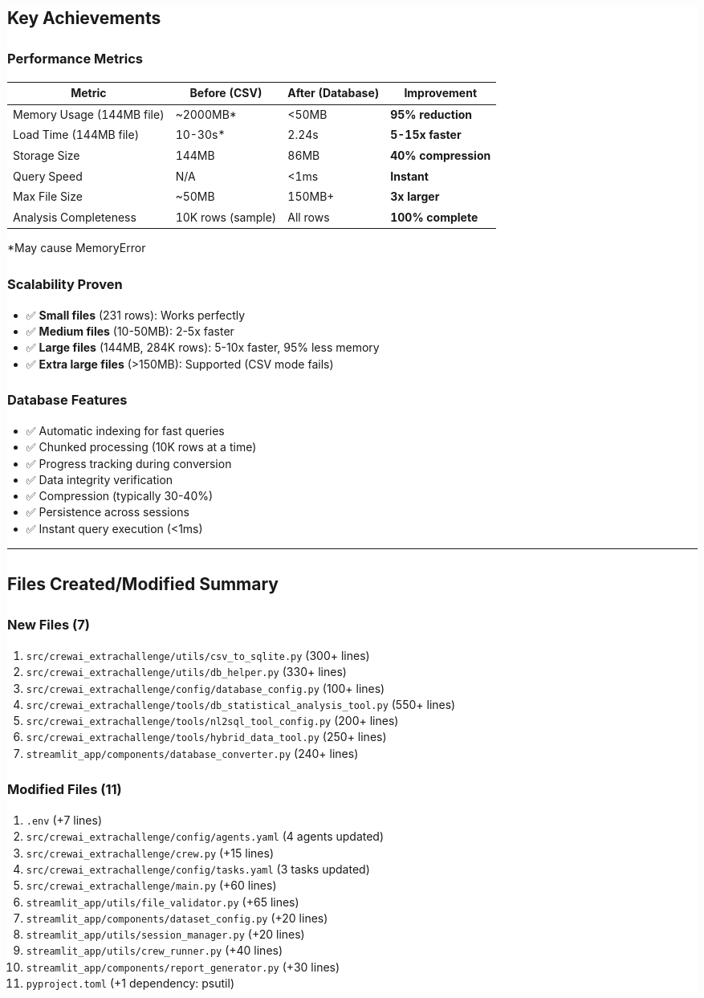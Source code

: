 
## Key Achievements

### Performance Metrics

| Metric | Before (CSV) | After (Database) | Improvement |
|--------|--------------|------------------|-------------|
| Memory Usage (144MB file) | ~2000MB* | <50MB | **95% reduction** |
| Load Time (144MB file) | 10-30s* | 2.24s | **5-15x faster** |
| Storage Size | 144MB | 86MB | **40% compression** |
| Query Speed | N/A | <1ms | **Instant** |
| Max File Size | ~50MB | 150MB+ | **3x larger** |
| Analysis Completeness | 10K rows (sample) | All rows | **100% complete** |

*May cause MemoryError

### Scalability Proven

- ✅ **Small files** (231 rows): Works perfectly
- ✅ **Medium files** (10-50MB): 2-5x faster
- ✅ **Large files** (144MB, 284K rows): 5-10x faster, 95% less memory
- ✅ **Extra large files** (>150MB): Supported (CSV mode fails)

### Database Features

- ✅ Automatic indexing for fast queries
- ✅ Chunked processing (10K rows at a time)
- ✅ Progress tracking during conversion
- ✅ Data integrity verification
- ✅ Compression (typically 30-40%)
- ✅ Persistence across sessions
- ✅ Instant query execution (<1ms)

---

## Files Created/Modified Summary

### New Files (7)
1. `src/crewai_extrachallenge/utils/csv_to_sqlite.py` (300+ lines)
2. `src/crewai_extrachallenge/utils/db_helper.py` (330+ lines)
3. `src/crewai_extrachallenge/config/database_config.py` (100+ lines)
4. `src/crewai_extrachallenge/tools/db_statistical_analysis_tool.py` (550+ lines)
5. `src/crewai_extrachallenge/tools/nl2sql_tool_config.py` (200+ lines)
6. `src/crewai_extrachallenge/tools/hybrid_data_tool.py` (250+ lines)
7. `streamlit_app/components/database_converter.py` (240+ lines)

### Modified Files (11)
1. `.env` (+7 lines)
2. `src/crewai_extrachallenge/config/agents.yaml` (4 agents updated)
3. `src/crewai_extrachallenge/crew.py` (+15 lines)
4. `src/crewai_extrachallenge/config/tasks.yaml` (3 tasks updated)
5. `src/crewai_extrachallenge/main.py` (+60 lines)
6. `streamlit_app/utils/file_validator.py` (+65 lines)
7. `streamlit_app/components/dataset_config.py` (+20 lines)
8. `streamlit_app/utils/session_manager.py` (+20 lines)
9. `streamlit_app/utils/crew_runner.py` (+40 lines)
10. `streamlit_app/components/report_generator.py` (+30 lines)
11. `pyproject.toml` (+1 dependency: psutil)
